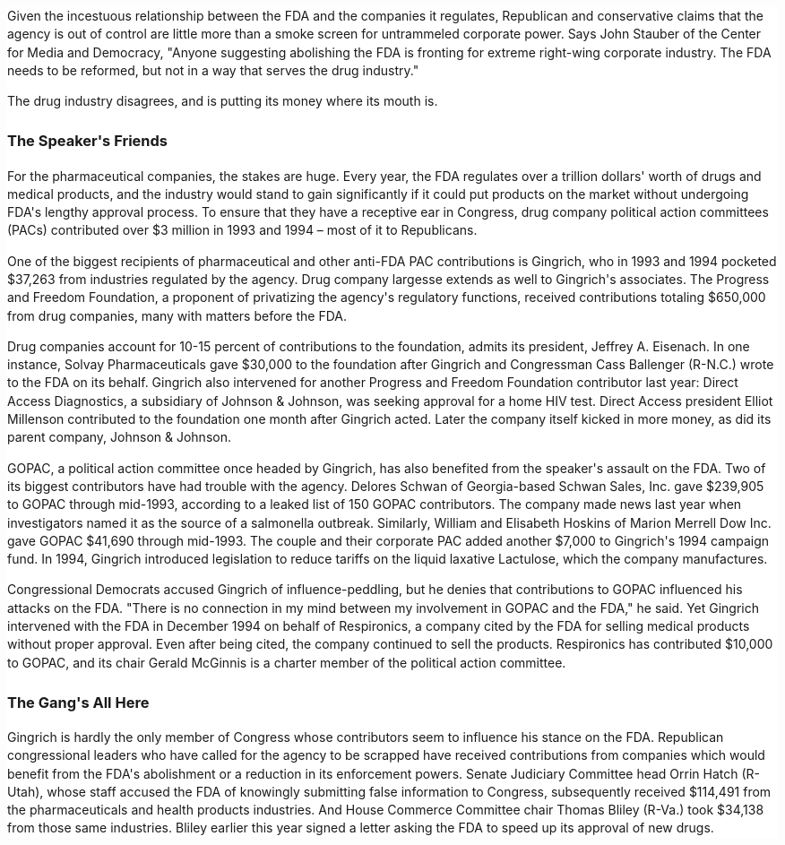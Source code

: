 Given the incestuous relationship between the FDA and the companies it regulates, Republican and conservative claims that the agency is out of control are little more than a smoke screen for untrammeled corporate power. Says John Stauber of the Center for Media and Democracy, "Anyone suggesting abolishing the FDA is fronting for extreme right-wing corporate industry. The FDA needs to be reformed, but not in a way that serves the drug industry."

The drug industry disagrees, and is putting its money where its mouth is.

### The Speaker's Friends

For the pharmaceutical companies, the stakes are huge. Every year, the FDA regulates over a trillion dollars' worth of drugs and medical products, and the industry would stand to gain significantly if it could put products on the market without undergoing FDA's lengthy approval process. To ensure that they have a receptive ear in Congress, drug company political action committees (PACs) contributed over $3 million in 1993 and 1994 – most of it to Republicans.

One of the biggest recipients of pharmaceutical and other anti-FDA PAC contributions is Gingrich, who in 1993 and 1994 pocketed $37,263 from industries regulated by the agency. Drug company largesse extends as well to Gingrich's associates. The Progress and Freedom Foundation, a proponent of privatizing the agency's regulatory functions, received contributions totaling $650,000 from drug companies, many with matters before the FDA.

Drug companies account for 10-15 percent of contributions to the foundation, admits its president, Jeffrey A. Eisenach. In one instance, Solvay Pharmaceuticals gave $30,000 to the foundation after Gingrich and Congressman Cass Ballenger (R-N.C.) wrote to the FDA on its behalf. Gingrich also intervened for another Progress and Freedom Foundation contributor last year: Direct Access Diagnostics, a subsidiary of Johnson & Johnson, was seeking approval for a home HIV test. Direct Access president Elliot Millenson contributed to the foundation one month after Gingrich acted. Later the company itself kicked in more money, as did its parent company, Johnson & Johnson.

GOPAC, a political action committee once headed by Gingrich, has also benefited from the speaker's assault on the FDA. Two of its biggest contributors have had trouble with the agency. Delores Schwan of Georgia-based Schwan Sales, Inc. gave $239,905 to GOPAC through mid-1993, according to a leaked list of 150 GOPAC contributors. The company made news last year when investigators named it as the source of a salmonella outbreak. Similarly, William and Elisabeth Hoskins of Marion Merrell Dow Inc. gave GOPAC $41,690 through mid-1993. The couple and their corporate PAC added another $7,000 to Gingrich's 1994 campaign fund. In 1994, Gingrich introduced legislation to reduce tariffs on the liquid laxative Lactulose, which the company manufactures.

Congressional Democrats accused Gingrich of influence-peddling, but he denies that contributions to GOPAC influenced his attacks on the FDA. "There is no connection in my mind between my involvement in GOPAC and the FDA," he said. Yet Gingrich intervened with the FDA in December 1994 on behalf of Respironics, a company cited by the FDA for selling medical products without proper approval. Even after being cited, the company continued to sell the products. Respironics has contributed $10,000 to GOPAC, and its chair Gerald McGinnis is a charter member of the political action committee.

### The Gang's All Here

Gingrich is hardly the only member of Congress whose contributors seem to influence his stance on the FDA. Republican congressional leaders who have called for the agency to be scrapped have received contributions from companies which would benefit from the FDA's abolishment or a reduction in its enforcement powers. Senate Judiciary Committee head Orrin Hatch (R-Utah), whose staff accused the FDA of knowingly submitting false information to Congress, subsequently received $114,491 from the pharmaceuticals and health products industries. And House Commerce Committee chair Thomas Bliley (R-Va.) took $34,138 from those same industries. Bliley earlier this year signed a letter asking the FDA to speed up its approval of new drugs.
